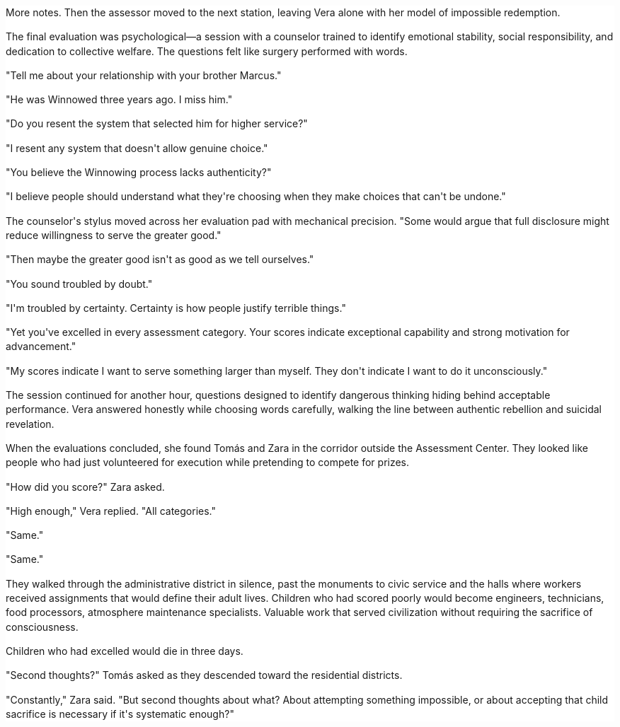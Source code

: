More notes. Then the assessor moved to the next station, leaving Vera alone with her model of impossible redemption.

The final evaluation was psychological—a session with a counselor trained to identify emotional stability, social responsibility, and dedication to collective welfare. The questions felt like surgery performed with words.

"Tell me about your relationship with your brother Marcus."

"He was Winnowed three years ago. I miss him."

"Do you resent the system that selected him for higher service?"

"I resent any system that doesn't allow genuine choice."

"You believe the Winnowing process lacks authenticity?"

"I believe people should understand what they're choosing when they make choices that can't be undone."

The counselor's stylus moved across her evaluation pad with mechanical precision. "Some would argue that full disclosure might reduce willingness to serve the greater good."

"Then maybe the greater good isn't as good as we tell ourselves."

"You sound troubled by doubt."

"I'm troubled by certainty. Certainty is how people justify terrible things."

"Yet you've excelled in every assessment category. Your scores indicate exceptional capability and strong motivation for advancement."

"My scores indicate I want to serve something larger than myself. They don't indicate I want to do it unconsciously."

The session continued for another hour, questions designed to identify dangerous thinking hiding behind acceptable performance. Vera answered honestly while choosing words carefully, walking the line between authentic rebellion and suicidal revelation.

When the evaluations concluded, she found Tomás and Zara in the corridor outside the Assessment Center. They looked like people who had just volunteered for execution while pretending to compete for prizes.

"How did you score?" Zara asked.

"High enough," Vera replied. "All categories."

"Same."

"Same."

They walked through the administrative district in silence, past the monuments to civic service and the halls where workers received assignments that would define their adult lives. Children who had scored poorly would become engineers, technicians, food processors, atmosphere maintenance specialists. Valuable work that served civilization without requiring the sacrifice of consciousness.

Children who had excelled would die in three days.

"Second thoughts?" Tomás asked as they descended toward the residential districts.

"Constantly," Zara said. "But second thoughts about what? About attempting something impossible, or about accepting that child sacrifice is necessary if it's systematic enough?"
